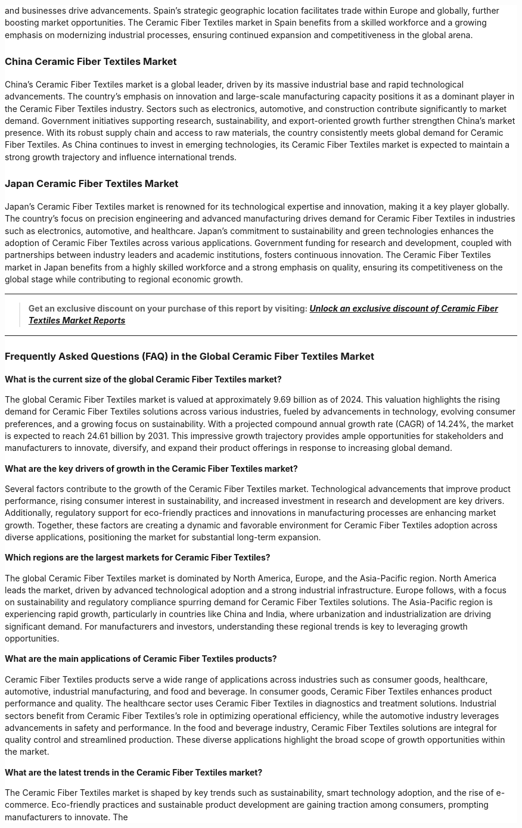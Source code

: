 and businesses drive advancements. Spain&rsquo;s strategic geographic location facilitates trade within Europe and globally, further boosting market opportunities. The Ceramic Fiber Textiles market in Spain benefits from a skilled workforce and a growing emphasis on modernizing industrial processes, ensuring continued expansion and competitiveness in the global arena.</p><h3>China Ceramic Fiber Textiles Market</h3><p>China&rsquo;s Ceramic Fiber Textiles market is a global leader, driven by its massive industrial base and rapid technological advancements. The country&rsquo;s emphasis on innovation and large-scale manufacturing capacity positions it as a dominant player in the Ceramic Fiber Textiles industry. Sectors such as electronics, automotive, and construction contribute significantly to market demand. Government initiatives supporting research, sustainability, and export-oriented growth further strengthen China&rsquo;s market presence. With its robust supply chain and access to raw materials, the country consistently meets global demand for Ceramic Fiber Textiles. As China continues to invest in emerging technologies, its Ceramic Fiber Textiles market is expected to maintain a strong growth trajectory and influence international trends.</p><h3>Japan Ceramic Fiber Textiles Market</h3><p>Japan&rsquo;s Ceramic Fiber Textiles market is renowned for its technological expertise and innovation, making it a key player globally. The country&rsquo;s focus on precision engineering and advanced manufacturing drives demand for Ceramic Fiber Textiles in industries such as electronics, automotive, and healthcare. Japan&rsquo;s commitment to sustainability and green technologies enhances the adoption of Ceramic Fiber Textiles across various applications. Government funding for research and development, coupled with partnerships between industry leaders and academic institutions, fosters continuous innovation. The Ceramic Fiber Textiles market in Japan benefits from a highly skilled workforce and a strong emphasis on quality, ensuring its competitiveness on the global stage while contributing to regional economic growth.</p><hr /><blockquote><p><strong>Get an exclusive discount on your purchase of this report by visiting: <em><a href="://marketresearchpulse.com/ask-for-discount/116899?utm_source=Github&amp;utm_medium=0111">Unlock an exclusive discount of Ceramic Fiber Textiles Market Reports</a></em>&nbsp;</strong></p></blockquote><hr /><h3>Frequently Asked Questions (FAQ) in the Global Ceramic Fiber Textiles Market</h3><p><strong>What is the current size of the global Ceramic Fiber Textiles market?</strong></p><p>The global Ceramic Fiber Textiles market is valued at approximately 9.69 billion as of 2024. This valuation highlights the rising demand for Ceramic Fiber Textiles solutions across various industries, fueled by advancements in technology, evolving consumer preferences, and a growing focus on sustainability. With a projected compound annual growth rate (CAGR) of 14.24%, the market is expected to reach 24.61 billion by 2031. This impressive growth trajectory provides ample opportunities for stakeholders and manufacturers to innovate, diversify, and expand their product offerings in response to increasing global demand.</p><p><strong>What are the key drivers of growth in the Ceramic Fiber Textiles market?</strong></p><p>Several factors contribute to the growth of the Ceramic Fiber Textiles market. Technological advancements that improve product performance, rising consumer interest in sustainability, and increased investment in research and development are key drivers. Additionally, regulatory support for eco-friendly practices and innovations in manufacturing processes are enhancing market growth. Together, these factors are creating a dynamic and favorable environment for Ceramic Fiber Textiles adoption across diverse applications, positioning the market for substantial long-term expansion.</p><p><strong>Which regions are the largest markets for Ceramic Fiber Textiles?</strong></p><p>The global Ceramic Fiber Textiles market is dominated by North America, Europe, and the Asia-Pacific region. North America leads the market, driven by advanced technological adoption and a strong industrial infrastructure. Europe follows, with a focus on sustainability and regulatory compliance spurring demand for Ceramic Fiber Textiles solutions. The Asia-Pacific region is experiencing rapid growth, particularly in countries like China and India, where urbanization and industrialization are driving significant demand. For manufacturers and investors, understanding these regional trends is key to leveraging growth opportunities.</p><p><strong>What are the main applications of Ceramic Fiber Textiles products?</strong></p><p>Ceramic Fiber Textiles products serve a wide range of applications across industries such as consumer goods, healthcare, automotive, industrial manufacturing, and food and beverage. In consumer goods, Ceramic Fiber Textiles enhances product performance and quality. The healthcare sector uses Ceramic Fiber Textiles in diagnostics and treatment solutions. Industrial sectors benefit from Ceramic Fiber Textiles&rsquo;s role in optimizing operational efficiency, while the automotive industry leverages advancements in safety and performance. In the food and beverage industry, Ceramic Fiber Textiles solutions are integral for quality control and streamlined production. These diverse applications highlight the broad scope of growth opportunities within the market.</p><p><strong>What are the latest trends in the Ceramic Fiber Textiles market?</strong></p><p>The Ceramic Fiber Textiles market is shaped by key trends such as sustainability, smart technology adoption, and the rise of e-commerce. Eco-friendly practices and sustainable product development are gaining traction among consumers, prompting manufacturers to innovate. The